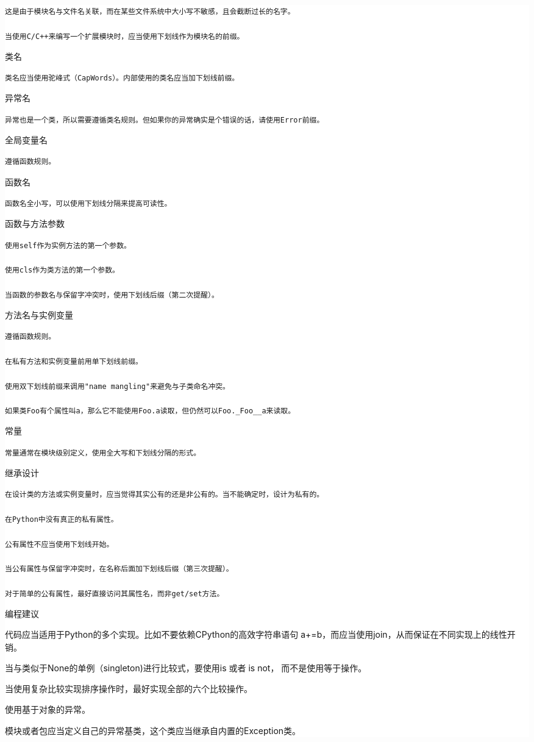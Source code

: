 	这是由于模块名与文件名关联，而在某些文件系统中大小写不敏感，且会截断过长的名字。

	当使用C/C++来编写一个扩展模块时，应当使用下划线作为模块名的前缀。

类名

	类名应当使用驼峰式（CapWords）。内部使用的类名应当加下划线前缀。

异常名

	异常也是一个类，所以需要遵循类名规则。但如果你的异常确实是个错误的话，请使用Error前缀。

全局变量名

	遵循函数规则。

函数名

	函数名全小写，可以使用下划线分隔来提高可读性。

函数与方法参数

	使用self作为实例方法的第一个参数。

	使用cls作为类方法的第一个参数。

	当函数的参数名与保留字冲突时，使用下划线后缀（第二次提醒）。

方法名与实例变量

	遵循函数规则。

	在私有方法和实例变量前用单下划线前缀。

	使用双下划线前缀来调用"name mangling"来避免与子类命名冲突。

	如果类Foo有个属性叫a，那么它不能使用Foo.a读取，但仍然可以Foo._Foo__a来读取。

常量

	常量通常在模块级别定义，使用全大写和下划线分隔的形式。

继承设计

	在设计类的方法或实例变量时，应当觉得其实公有的还是非公有的。当不能确定时，设计为私有的。

	在Python中没有真正的私有属性。

	公有属性不应当使用下划线开始。

	当公有属性与保留字冲突时，在名称后面加下划线后缀（第三次提醒）。

	对于简单的公有属性，最好直接访问其属性名，而非get/set方法。

编程建议

代码应当适用于Python的多个实现。比如不要依赖CPython的高效字符串语句 a+=b，而应当使用join，从而保证在不同实现上的线性开销。

当与类似于None的单例（singleton)进行比较式，要使用is 或者 is not， 而不是使用等于操作。

当使用复杂比较实现排序操作时，最好实现全部的六个比较操作。

使用基于对象的异常。

模块或者包应当定义自己的异常基类，这个类应当继承自内置的Exception类。
